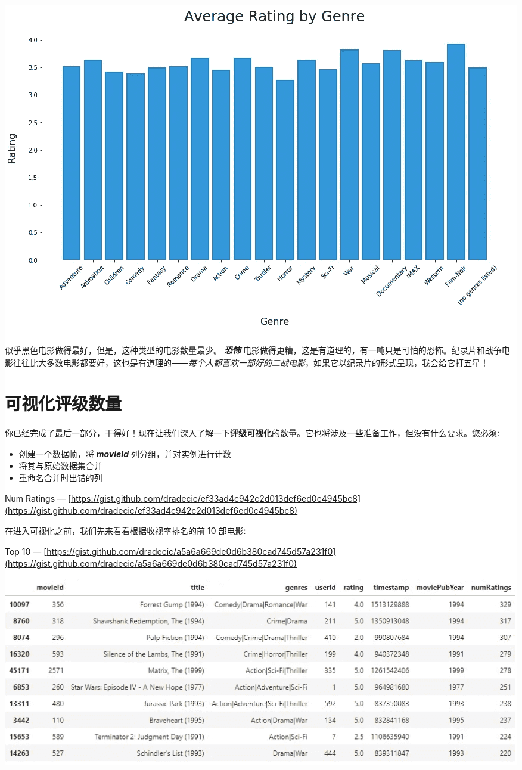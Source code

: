 ![](img/527dac7a9296bc2f4a91d87802ac29af.png)

似乎黑色电影做得最好，但是，这种类型的电影数量最少。 ***恐怖*** 电影做得更糟，这是有道理的，有一吨只是可怕的恐怖。纪录片和战争电影往往比大多数电影都要好，这也是有道理的——*每个人都喜欢一部好的二战电影*，如果它以纪录片的形式呈现，我会给它打五星！

# 可视化评级数量

你已经完成了最后一部分，干得好！现在让我们深入了解一下**评级可视化**的数量。它也将涉及一些准备工作，但没有什么要求。您必须:

*   创建一个数据帧，将 ***movieId*** 列分组，并对实例进行计数
*   将其与原始数据集合并
*   重命名合并时出错的列

Num Ratings — [https://gist.github.com/dradecic/ef33ad4c942c2d013def6ed0c4945bc8](https://gist.github.com/dradecic/ef33ad4c942c2d013def6ed0c4945bc8)

在进入可视化之前，我们先来看看根据收视率排名的前 10 部电影:

Top 10 — [https://gist.github.com/dradecic/a5a6a669de0d6b380cad745d57a231f0](https://gist.github.com/dradecic/a5a6a669de0d6b380cad745d57a231f0)

![](img/a5d90f8a340f56aee3554d88329fcc8b.png)
